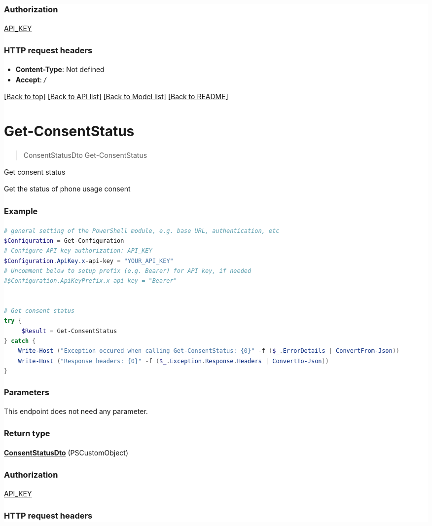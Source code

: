 ### Authorization

[API_KEY](../README#API_KEY)

### HTTP request headers

 - **Content-Type**: Not defined
 - **Accept**: */*

[[Back to top]](#) [[Back to API list]](../README#documentation-for-api-endpoints) [[Back to Model list]](../README#documentation-for-models) [[Back to README]](../README)

<a name="Get-ConsentStatus"></a>
# **Get-ConsentStatus**
> ConsentStatusDto Get-ConsentStatus<br>

Get consent status

Get the status of phone usage consent

### Example
```powershell
# general setting of the PowerShell module, e.g. base URL, authentication, etc
$Configuration = Get-Configuration
# Configure API key authorization: API_KEY
$Configuration.ApiKey.x-api-key = "YOUR_API_KEY"
# Uncomment below to setup prefix (e.g. Bearer) for API key, if needed
#$Configuration.ApiKeyPrefix.x-api-key = "Bearer"


# Get consent status
try {
     $Result = Get-ConsentStatus
} catch {
    Write-Host ("Exception occured when calling Get-ConsentStatus: {0}" -f ($_.ErrorDetails | ConvertFrom-Json))
    Write-Host ("Response headers: {0}" -f ($_.Exception.Response.Headers | ConvertTo-Json))
}
```

### Parameters
This endpoint does not need any parameter.

### Return type

[**ConsentStatusDto**](ConsentStatusDto) (PSCustomObject)

### Authorization

[API_KEY](../README#API_KEY)

### HTTP request headers

